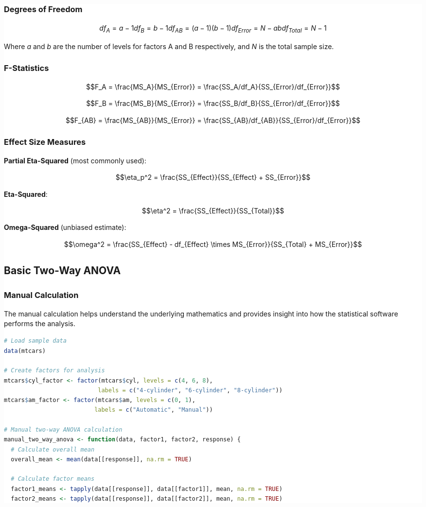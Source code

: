 ### Degrees of Freedom

```math
df_A = a - 1
df_B = b - 1
df_{AB} = (a - 1)(b - 1)
df_{Error} = N - ab
df_{Total} = N - 1
```

Where $`a`$ and $`b`$ are the number of levels for factors A and B respectively, and $`N`$ is the total sample size.

### F-Statistics

```math
F_A = \frac{MS_A}{MS_{Error}} = \frac{SS_A/df_A}{SS_{Error}/df_{Error}}
```

```math
F_B = \frac{MS_B}{MS_{Error}} = \frac{SS_B/df_B}{SS_{Error}/df_{Error}}
```

```math
F_{AB} = \frac{MS_{AB}}{MS_{Error}} = \frac{SS_{AB}/df_{AB}}{SS_{Error}/df_{Error}}
```

### Effect Size Measures

**Partial Eta-Squared** (most commonly used):
```math
\eta_p^2 = \frac{SS_{Effect}}{SS_{Effect} + SS_{Error}}
```

**Eta-Squared**:
```math
\eta^2 = \frac{SS_{Effect}}{SS_{Total}}
```

**Omega-Squared** (unbiased estimate):
```math
\omega^2 = \frac{SS_{Effect} - df_{Effect} \times MS_{Error}}{SS_{Total} + MS_{Error}}
```

## Basic Two-Way ANOVA

### Manual Calculation

The manual calculation helps understand the underlying mathematics and provides insight into how the statistical software performs the analysis.

```r
# Load sample data
data(mtcars)

# Create factors for analysis
mtcars$cyl_factor <- factor(mtcars$cyl, levels = c(4, 6, 8), 
                           labels = c("4-cylinder", "6-cylinder", "8-cylinder"))
mtcars$am_factor <- factor(mtcars$am, levels = c(0, 1), 
                          labels = c("Automatic", "Manual"))

# Manual two-way ANOVA calculation
manual_two_way_anova <- function(data, factor1, factor2, response) {
  # Calculate overall mean
  overall_mean <- mean(data[[response]], na.rm = TRUE)
  
  # Calculate factor means
  factor1_means <- tapply(data[[response]], data[[factor1]], mean, na.rm = TRUE)
  factor2_means <- tapply(data[[response]], data[[factor2]], mean, na.rm = TRUE)
```